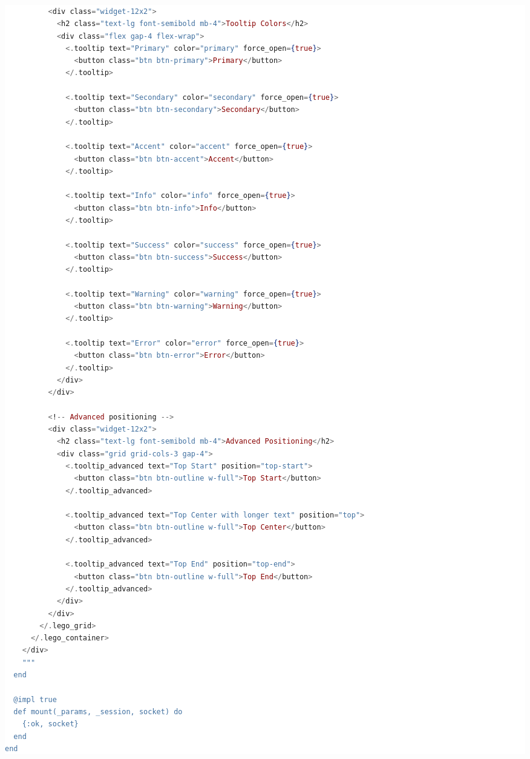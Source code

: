 ```elixir
          <div class="widget-12x2">
            <h2 class="text-lg font-semibold mb-4">Tooltip Colors</h2>
            <div class="flex gap-4 flex-wrap">
              <.tooltip text="Primary" color="primary" force_open={true}>
                <button class="btn btn-primary">Primary</button>
              </.tooltip>
              
              <.tooltip text="Secondary" color="secondary" force_open={true}>
                <button class="btn btn-secondary">Secondary</button>
              </.tooltip>
              
              <.tooltip text="Accent" color="accent" force_open={true}>
                <button class="btn btn-accent">Accent</button>
              </.tooltip>
              
              <.tooltip text="Info" color="info" force_open={true}>
                <button class="btn btn-info">Info</button>
              </.tooltip>
              
              <.tooltip text="Success" color="success" force_open={true}>
                <button class="btn btn-success">Success</button>
              </.tooltip>
              
              <.tooltip text="Warning" color="warning" force_open={true}>
                <button class="btn btn-warning">Warning</button>
              </.tooltip>
              
              <.tooltip text="Error" color="error" force_open={true}>
                <button class="btn btn-error">Error</button>
              </.tooltip>
            </div>
          </div>

          <!-- Advanced positioning -->
          <div class="widget-12x2">
            <h2 class="text-lg font-semibold mb-4">Advanced Positioning</h2>
            <div class="grid grid-cols-3 gap-4">
              <.tooltip_advanced text="Top Start" position="top-start">
                <button class="btn btn-outline w-full">Top Start</button>
              </.tooltip_advanced>
              
              <.tooltip_advanced text="Top Center with longer text" position="top">
                <button class="btn btn-outline w-full">Top Center</button>
              </.tooltip_advanced>
              
              <.tooltip_advanced text="Top End" position="top-end">
                <button class="btn btn-outline w-full">Top End</button>
              </.tooltip_advanced>
            </div>
          </div>
        </.lego_grid>
      </.lego_container>
    </div>
    """
  end

  @impl true
  def mount(_params, _session, socket) do
    {:ok, socket}
  end
end
```
